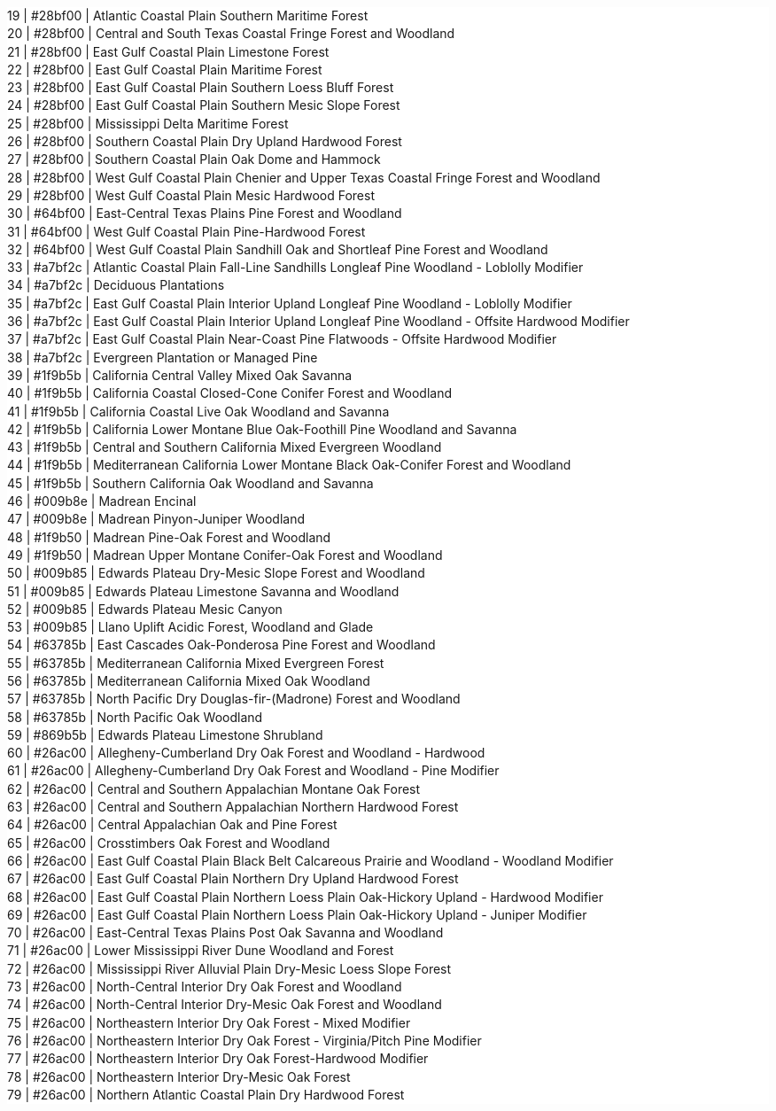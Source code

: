 19 | #28bf00 | Atlantic Coastal Plain Southern Maritime Forest  
20 | #28bf00 | Central and South Texas Coastal Fringe Forest and Woodland  
21 | #28bf00 | East Gulf Coastal Plain Limestone Forest  
22 | #28bf00 | East Gulf Coastal Plain Maritime Forest  
23 | #28bf00 | East Gulf Coastal Plain Southern Loess Bluff Forest  
24 | #28bf00 | East Gulf Coastal Plain Southern Mesic Slope Forest  
25 | #28bf00 | Mississippi Delta Maritime Forest  
26 | #28bf00 | Southern Coastal Plain Dry Upland Hardwood Forest  
27 | #28bf00 | Southern Coastal Plain Oak Dome and Hammock  
28 | #28bf00 | West Gulf Coastal Plain Chenier and Upper Texas Coastal Fringe Forest and Woodland  
29 | #28bf00 | West Gulf Coastal Plain Mesic Hardwood Forest  
30 | #64bf00 | East-Central Texas Plains Pine Forest and Woodland  
31 | #64bf00 | West Gulf Coastal Plain Pine-Hardwood Forest  
32 | #64bf00 | West Gulf Coastal Plain Sandhill Oak and Shortleaf Pine Forest and Woodland  
33 | #a7bf2c | Atlantic Coastal Plain Fall-Line Sandhills Longleaf Pine Woodland - Loblolly Modifier  
34 | #a7bf2c | Deciduous Plantations  
35 | #a7bf2c | East Gulf Coastal Plain Interior Upland Longleaf Pine Woodland - Loblolly Modifier  
36 | #a7bf2c | East Gulf Coastal Plain Interior Upland Longleaf Pine Woodland - Offsite Hardwood Modifier  
37 | #a7bf2c | East Gulf Coastal Plain Near-Coast Pine Flatwoods - Offsite Hardwood Modifier  
38 | #a7bf2c | Evergreen Plantation or Managed Pine  
39 | #1f9b5b | California Central Valley Mixed Oak Savanna  
40 | #1f9b5b | California Coastal Closed-Cone Conifer Forest and Woodland  
41 | #1f9b5b | California Coastal Live Oak Woodland and Savanna  
42 | #1f9b5b | California Lower Montane Blue Oak-Foothill Pine Woodland and Savanna  
43 | #1f9b5b | Central and Southern California Mixed Evergreen Woodland  
44 | #1f9b5b | Mediterranean California Lower Montane Black Oak-Conifer Forest and Woodland  
45 | #1f9b5b | Southern California Oak Woodland and Savanna  
46 | #009b8e | Madrean Encinal  
47 | #009b8e | Madrean Pinyon-Juniper Woodland  
48 | #1f9b50 | Madrean Pine-Oak Forest and Woodland  
49 | #1f9b50 | Madrean Upper Montane Conifer-Oak Forest and Woodland  
50 | #009b85 | Edwards Plateau Dry-Mesic Slope Forest and Woodland  
51 | #009b85 | Edwards Plateau Limestone Savanna and Woodland  
52 | #009b85 | Edwards Plateau Mesic Canyon  
53 | #009b85 | Llano Uplift Acidic Forest, Woodland and Glade  
54 | #63785b | East Cascades Oak-Ponderosa Pine Forest and Woodland  
55 | #63785b | Mediterranean California Mixed Evergreen Forest  
56 | #63785b | Mediterranean California Mixed Oak Woodland  
57 | #63785b | North Pacific Dry Douglas-fir-(Madrone) Forest and Woodland  
58 | #63785b | North Pacific Oak Woodland  
59 | #869b5b | Edwards Plateau Limestone Shrubland  
60 | #26ac00 | Allegheny-Cumberland Dry Oak Forest and Woodland - Hardwood  
61 | #26ac00 | Allegheny-Cumberland Dry Oak Forest and Woodland - Pine Modifier  
62 | #26ac00 | Central and Southern Appalachian Montane Oak Forest  
63 | #26ac00 | Central and Southern Appalachian Northern Hardwood Forest  
64 | #26ac00 | Central Appalachian Oak and Pine Forest  
65 | #26ac00 | Crosstimbers Oak Forest and Woodland  
66 | #26ac00 | East Gulf Coastal Plain Black Belt Calcareous Prairie and Woodland - Woodland Modifier  
67 | #26ac00 | East Gulf Coastal Plain Northern Dry Upland Hardwood Forest  
68 | #26ac00 | East Gulf Coastal Plain Northern Loess Plain Oak-Hickory Upland - Hardwood Modifier  
69 | #26ac00 | East Gulf Coastal Plain Northern Loess Plain Oak-Hickory Upland - Juniper Modifier  
70 | #26ac00 | East-Central Texas Plains Post Oak Savanna and Woodland  
71 | #26ac00 | Lower Mississippi River Dune Woodland and Forest  
72 | #26ac00 | Mississippi River Alluvial Plain Dry-Mesic Loess Slope Forest  
73 | #26ac00 | North-Central Interior Dry Oak Forest and Woodland  
74 | #26ac00 | North-Central Interior Dry-Mesic Oak Forest and Woodland  
75 | #26ac00 | Northeastern Interior Dry Oak Forest - Mixed Modifier  
76 | #26ac00 | Northeastern Interior Dry Oak Forest - Virginia/Pitch Pine Modifier  
77 | #26ac00 | Northeastern Interior Dry Oak Forest-Hardwood Modifier  
78 | #26ac00 | Northeastern Interior Dry-Mesic Oak Forest  
79 | #26ac00 | Northern Atlantic Coastal Plain Dry Hardwood Forest  